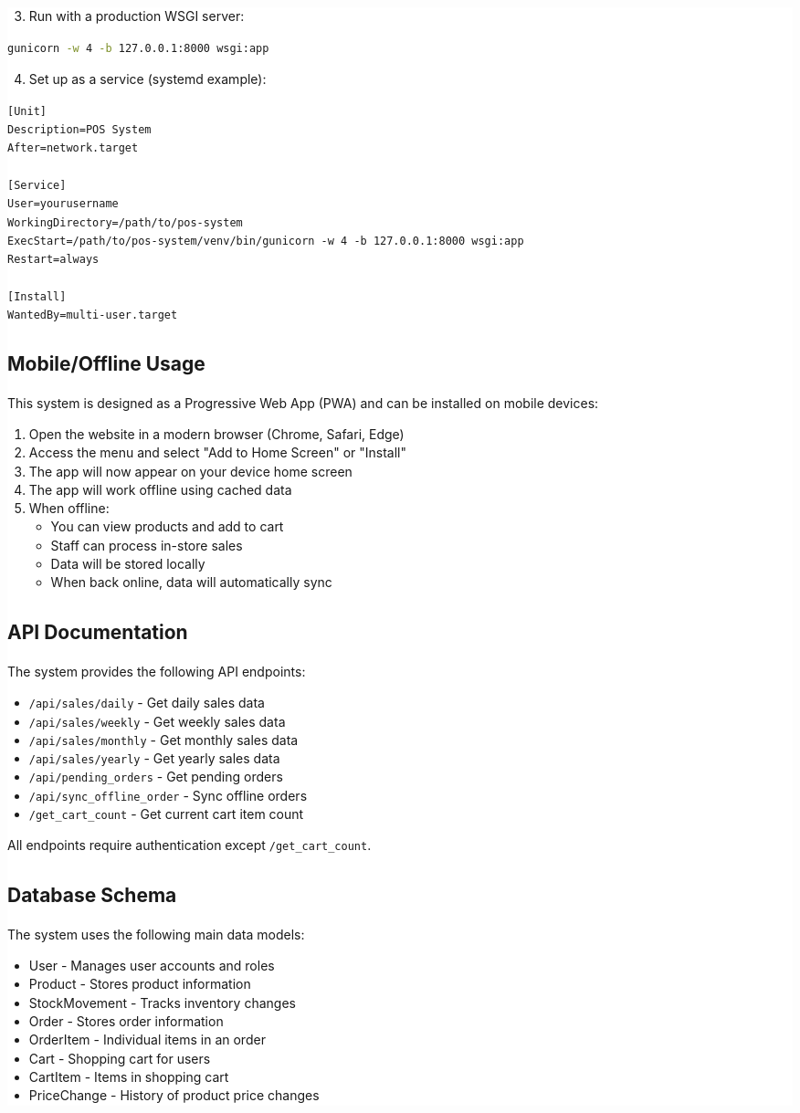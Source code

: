 3. Run with a production WSGI server:
```bash
gunicorn -w 4 -b 127.0.0.1:8000 wsgi:app
```

4. Set up as a service (systemd example):
```
[Unit]
Description=POS System
After=network.target

[Service]
User=yourusername
WorkingDirectory=/path/to/pos-system
ExecStart=/path/to/pos-system/venv/bin/gunicorn -w 4 -b 127.0.0.1:8000 wsgi:app
Restart=always

[Install]
WantedBy=multi-user.target
```

## Mobile/Offline Usage

This system is designed as a Progressive Web App (PWA) and can be installed on mobile devices:

1. Open the website in a modern browser (Chrome, Safari, Edge)
2. Access the menu and select "Add to Home Screen" or "Install"
3. The app will now appear on your device home screen
4. The app will work offline using cached data
5. When offline:
   - You can view products and add to cart
   - Staff can process in-store sales
   - Data will be stored locally
   - When back online, data will automatically sync

## API Documentation

The system provides the following API endpoints:

- `/api/sales/daily` - Get daily sales data
- `/api/sales/weekly` - Get weekly sales data
- `/api/sales/monthly` - Get monthly sales data
- `/api/sales/yearly` - Get yearly sales data
- `/api/pending_orders` - Get pending orders
- `/api/sync_offline_order` - Sync offline orders
- `/get_cart_count` - Get current cart item count

All endpoints require authentication except `/get_cart_count`.

## Database Schema

The system uses the following main data models:

- User - Manages user accounts and roles
- Product - Stores product information
- StockMovement - Tracks inventory changes
- Order - Stores order information
- OrderItem - Individual items in an order
- Cart - Shopping cart for users
- CartItem - Items in shopping cart
- PriceChange - History of product price changes
